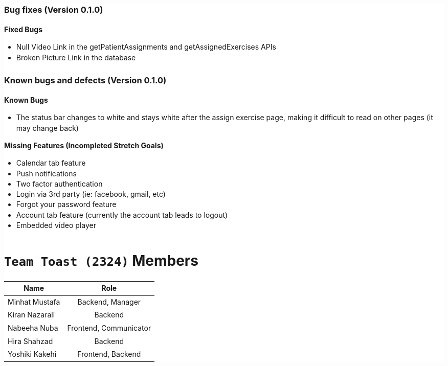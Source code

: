### Bug fixes (Version 0.1.0)
**Fixed Bugs**
- Null Video Link in the getPatientAssignments and getAssignedExercises APIs
- Broken Picture Link in the database

### Known bugs and defects (Version 0.1.0)
**Known Bugs**
- The status bar changes to white and stays white after the assign exercise page, making it difficult to read on other pages (it may change back)

**Missing Features (Incompleted Stretch Goals)**
- Calendar tab feature
- Push notifications
- Two factor authentication
- Login via 3rd party (ie: facebook, gmail, etc)
- Forgot your password feature
- Account tab feature (currently the account tab leads to logout)
- Embedded video player 

# `Team Toast (2324)` Members

| Name       | Role          
| ------------- |:-------------:
| Minhat Mustafa | Backend, Manager     |
| Kiran Nazarali | Backend              | 
| Nabeeha Nuba | Frontend, Communicator |
| Hira Shahzad | Backend                |
| Yoshiki Kakehi | Frontend, Backend    |
